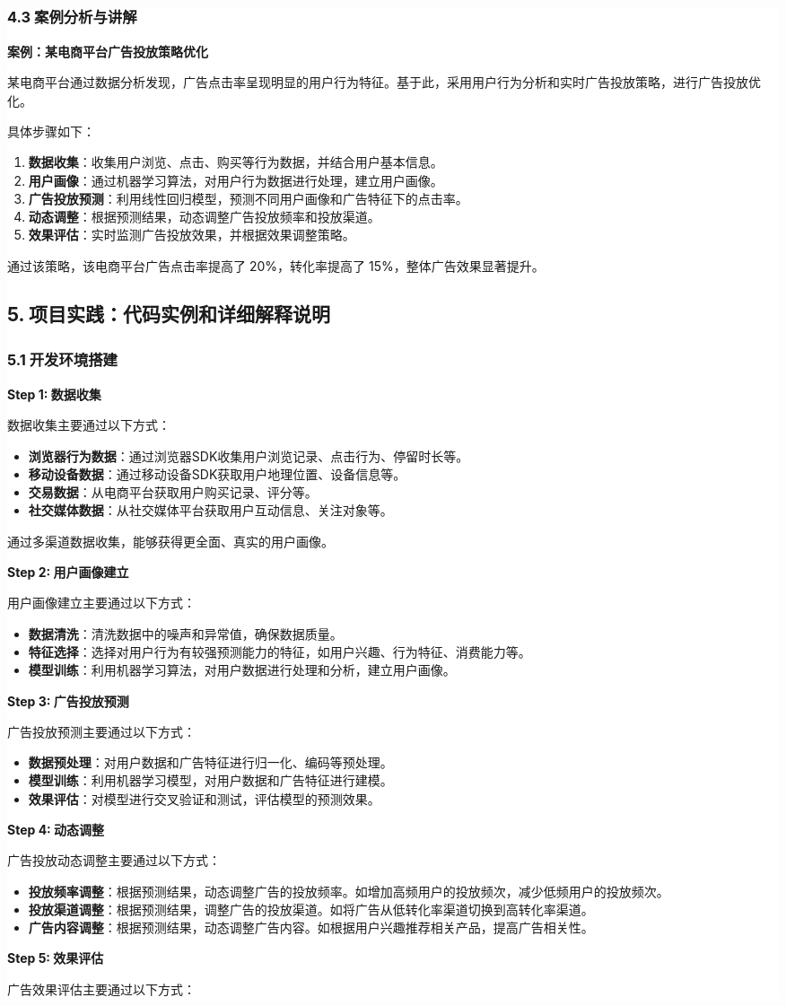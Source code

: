 ### 4.3 案例分析与讲解

**案例：某电商平台广告投放策略优化**

某电商平台通过数据分析发现，广告点击率呈现明显的用户行为特征。基于此，采用用户行为分析和实时广告投放策略，进行广告投放优化。

具体步骤如下：

1. **数据收集**：收集用户浏览、点击、购买等行为数据，并结合用户基本信息。
2. **用户画像**：通过机器学习算法，对用户行为数据进行处理，建立用户画像。
3. **广告投放预测**：利用线性回归模型，预测不同用户画像和广告特征下的点击率。
4. **动态调整**：根据预测结果，动态调整广告投放频率和投放渠道。
5. **效果评估**：实时监测广告投放效果，并根据效果调整策略。

通过该策略，该电商平台广告点击率提高了 20%，转化率提高了 15%，整体广告效果显著提升。

## 5. 项目实践：代码实例和详细解释说明

### 5.1 开发环境搭建

**Step 1: 数据收集**

数据收集主要通过以下方式：

- **浏览器行为数据**：通过浏览器SDK收集用户浏览记录、点击行为、停留时长等。
- **移动设备数据**：通过移动设备SDK获取用户地理位置、设备信息等。
- **交易数据**：从电商平台获取用户购买记录、评分等。
- **社交媒体数据**：从社交媒体平台获取用户互动信息、关注对象等。

通过多渠道数据收集，能够获得更全面、真实的用户画像。

**Step 2: 用户画像建立**

用户画像建立主要通过以下方式：

- **数据清洗**：清洗数据中的噪声和异常值，确保数据质量。
- **特征选择**：选择对用户行为有较强预测能力的特征，如用户兴趣、行为特征、消费能力等。
- **模型训练**：利用机器学习算法，对用户数据进行处理和分析，建立用户画像。

**Step 3: 广告投放预测**

广告投放预测主要通过以下方式：

- **数据预处理**：对用户数据和广告特征进行归一化、编码等预处理。
- **模型训练**：利用机器学习模型，对用户数据和广告特征进行建模。
- **效果评估**：对模型进行交叉验证和测试，评估模型的预测效果。

**Step 4: 动态调整**

广告投放动态调整主要通过以下方式：

- **投放频率调整**：根据预测结果，动态调整广告的投放频率。如增加高频用户的投放频次，减少低频用户的投放频次。
- **投放渠道调整**：根据预测结果，调整广告的投放渠道。如将广告从低转化率渠道切换到高转化率渠道。
- **广告内容调整**：根据预测结果，动态调整广告内容。如根据用户兴趣推荐相关产品，提高广告相关性。

**Step 5: 效果评估**

广告效果评估主要通过以下方式：
